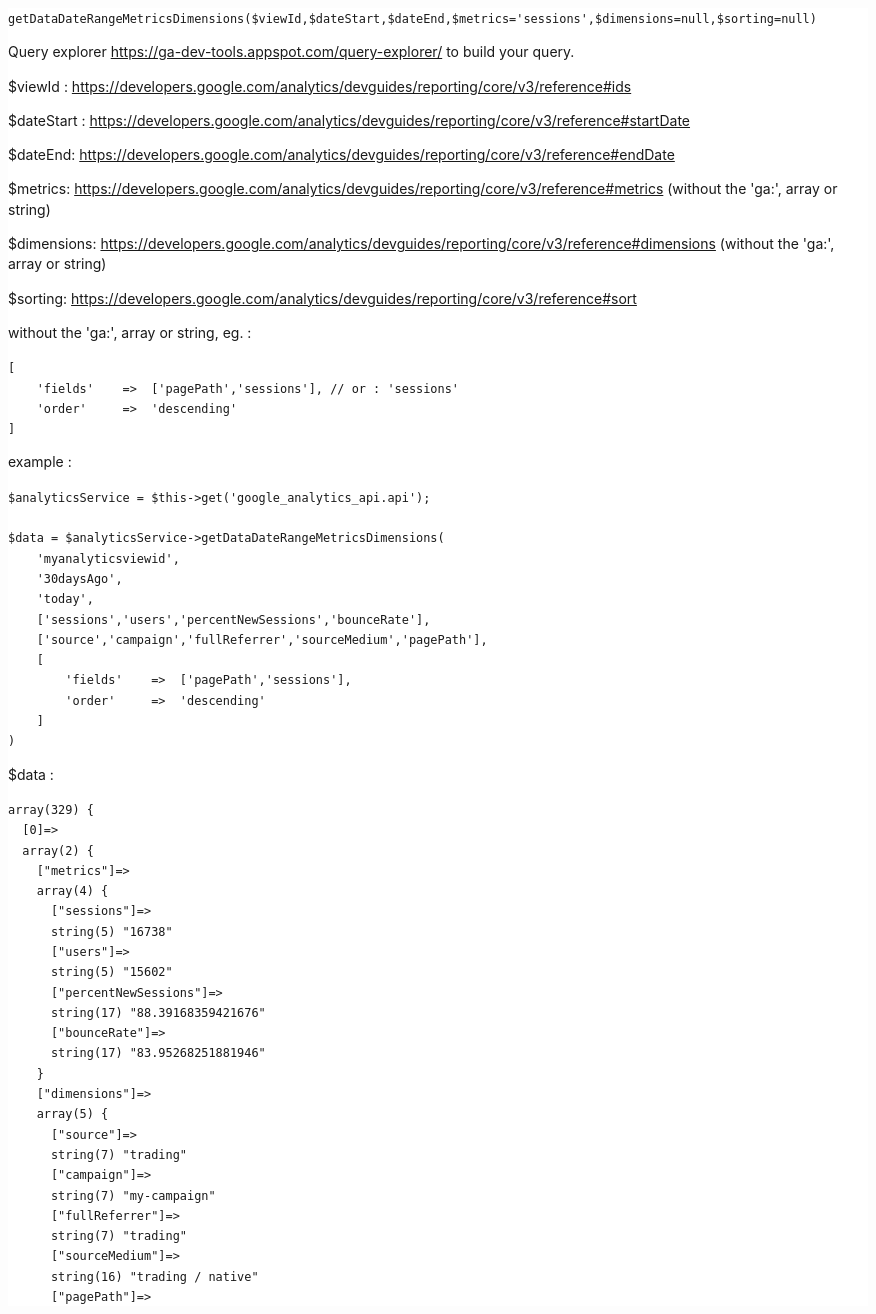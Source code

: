    getDataDateRangeMetricsDimensions($viewId,$dateStart,$dateEnd,$metrics='sessions',$dimensions=null,$sorting=null)

Query explorer https://ga-dev-tools.appspot.com/query-explorer/ to build your query.

$viewId : https://developers.google.com/analytics/devguides/reporting/core/v3/reference#ids

$dateStart : https://developers.google.com/analytics/devguides/reporting/core/v3/reference#startDate

$dateEnd: https://developers.google.com/analytics/devguides/reporting/core/v3/reference#endDate

$metrics: https://developers.google.com/analytics/devguides/reporting/core/v3/reference#metrics (without the 'ga:', array or string)

$dimensions: https://developers.google.com/analytics/devguides/reporting/core/v3/reference#dimensions (without the 'ga:', array or string)

$sorting: https://developers.google.com/analytics/devguides/reporting/core/v3/reference#sort
 
without the 'ga:', array or string, eg. :

    [
        'fields'    =>  ['pagePath','sessions'], // or : 'sessions'
        'order'     =>  'descending'
    ]

example :

    $analyticsService = $this->get('google_analytics_api.api');
    
    $data = $analyticsService->getDataDateRangeMetricsDimensions(
        'myanalyticsviewid',
        '30daysAgo',
        'today',
        ['sessions','users','percentNewSessions','bounceRate'],
        ['source','campaign','fullReferrer','sourceMedium','pagePath'],
        [
            'fields'    =>  ['pagePath','sessions'],
            'order'     =>  'descending'
        ]
    )

$data :

    array(329) {
      [0]=>
      array(2) {
        ["metrics"]=>
        array(4) {
          ["sessions"]=>
          string(5) "16738"
          ["users"]=>
          string(5) "15602"
          ["percentNewSessions"]=>
          string(17) "88.39168359421676"
          ["bounceRate"]=>
          string(17) "83.95268251881946"
        }
        ["dimensions"]=>
        array(5) {
          ["source"]=>
          string(7) "trading"
          ["campaign"]=>
          string(7) "my-campaign"
          ["fullReferrer"]=>
          string(7) "trading"
          ["sourceMedium"]=>
          string(16) "trading / native"
          ["pagePath"]=>